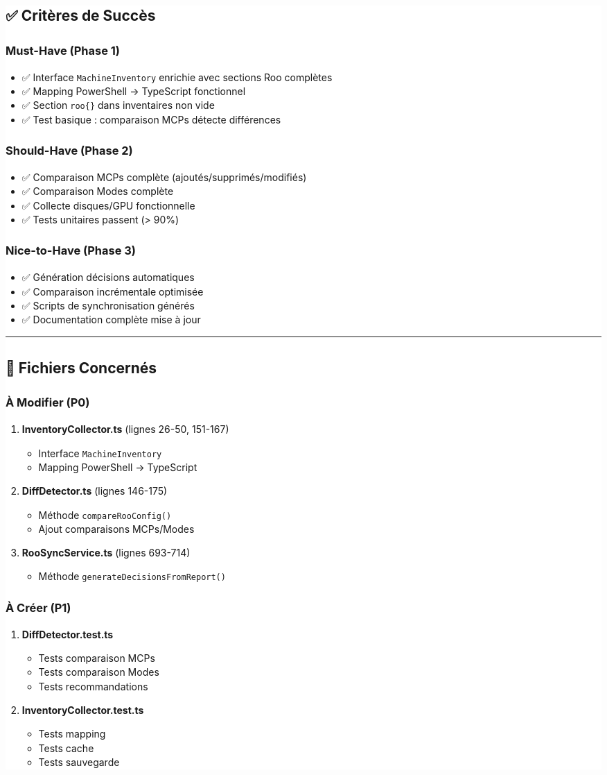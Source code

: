 
## ✅ Critères de Succès

### Must-Have (Phase 1)

- ✅ Interface `MachineInventory` enrichie avec sections Roo complètes
- ✅ Mapping PowerShell → TypeScript fonctionnel
- ✅ Section `roo{}` dans inventaires non vide
- ✅ Test basique : comparaison MCPs détecte différences

### Should-Have (Phase 2)

- ✅ Comparaison MCPs complète (ajoutés/supprimés/modifiés)
- ✅ Comparaison Modes complète
- ✅ Collecte disques/GPU fonctionnelle
- ✅ Tests unitaires passent (> 90%)

### Nice-to-Have (Phase 3)

- ✅ Génération décisions automatiques
- ✅ Comparaison incrémentale optimisée
- ✅ Scripts de synchronisation générés
- ✅ Documentation complète mise à jour

---

## 📎 Fichiers Concernés

### À Modifier (P0)

1. **InventoryCollector.ts** (lignes 26-50, 151-167)
   - Interface `MachineInventory`
   - Mapping PowerShell → TypeScript

2. **DiffDetector.ts** (lignes 146-175)
   - Méthode `compareRooConfig()`
   - Ajout comparaisons MCPs/Modes

3. **RooSyncService.ts** (lignes 693-714)
   - Méthode `generateDecisionsFromReport()`

### À Créer (P1)

1. **DiffDetector.test.ts**
   - Tests comparaison MCPs
   - Tests comparaison Modes
   - Tests recommandations

2. **InventoryCollector.test.ts**
   - Tests mapping
   - Tests cache
   - Tests sauvegarde
